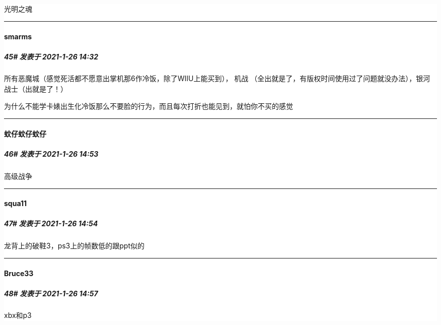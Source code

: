 


光明之魂







*****

####  smarms  
##### 45#       发表于 2021-1-26 14:32




所有恶魔城（感觉死活都不愿意出掌机那6作冷饭，除了WIIU上能买到）， 机战 （全出就是了，有版权时间使用过了问题就没办法），银河战士（出就是了！）

为什么不能学卡婊出生化冷饭那么不要脸的行为，而且每次打折也能见到，就怕你不买的感觉







*****

####  蚊仔蚊仔蚊仔  
##### 46#       发表于 2021-1-26 14:53




高级战争







*****

####  squa11  
##### 47#       发表于 2021-1-26 14:54




龙背上的破鞋3，ps3上的帧数低的跟ppt似的







*****

####  Bruce33  
##### 48#       发表于 2021-1-26 14:57




xbx和p3
